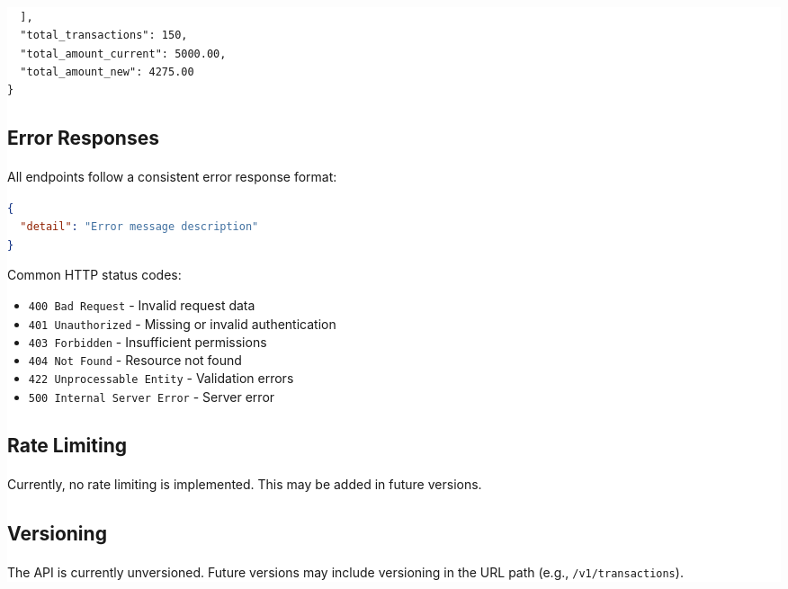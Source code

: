 ```http
  ],
  "total_transactions": 150,
  "total_amount_current": 5000.00,
  "total_amount_new": 4275.00
}
```

## Error Responses

All endpoints follow a consistent error response format:

```json
{
  "detail": "Error message description"
}
```

Common HTTP status codes:
- `400 Bad Request` - Invalid request data
- `401 Unauthorized` - Missing or invalid authentication
- `403 Forbidden` - Insufficient permissions
- `404 Not Found` - Resource not found
- `422 Unprocessable Entity` - Validation errors
- `500 Internal Server Error` - Server error

## Rate Limiting

Currently, no rate limiting is implemented. This may be added in future versions.

## Versioning

The API is currently unversioned. Future versions may include versioning in the URL path (e.g., `/v1/transactions`).